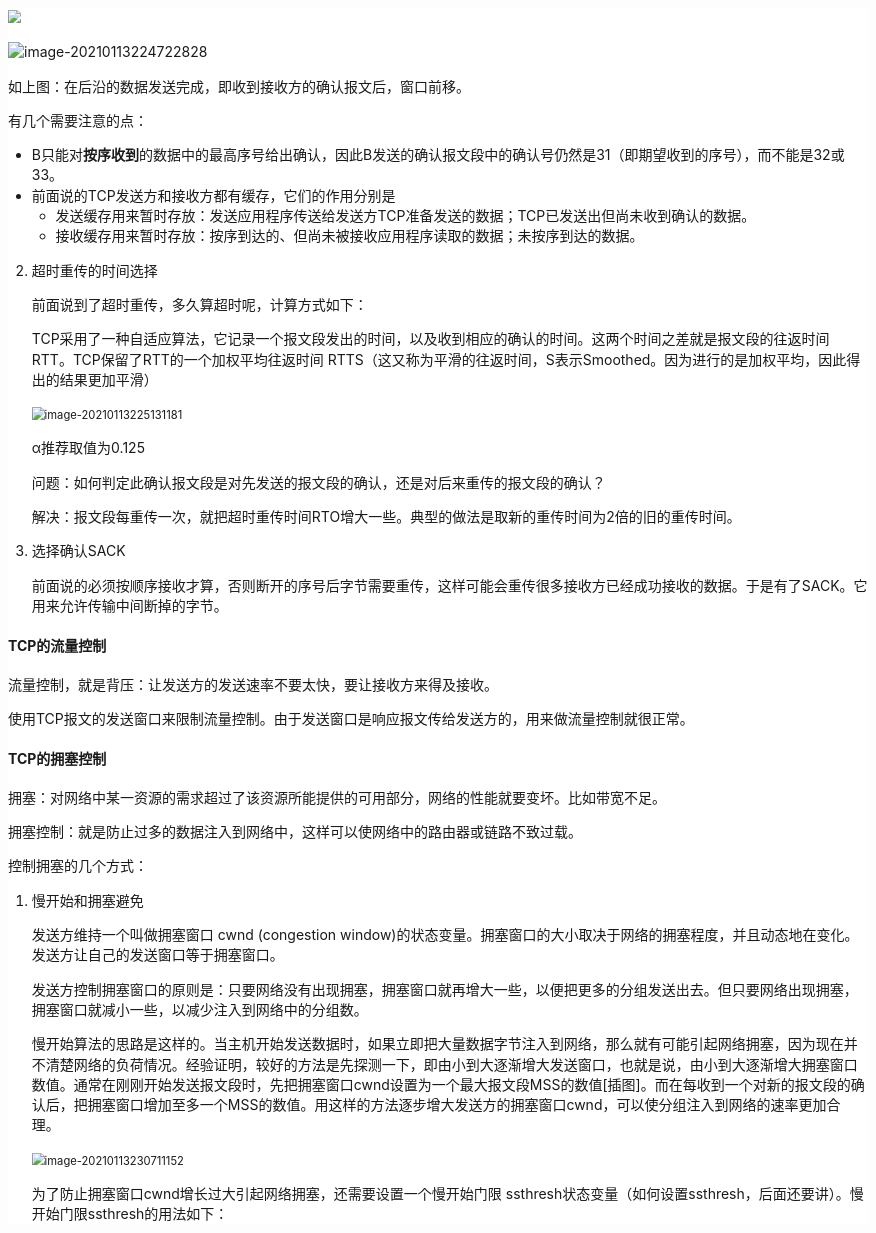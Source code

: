    <img src="https://gdz.oss-cn-shenzhen.aliyuncs.com/notes/image-20210113224025035.png" style="zoom:80%;" />

   ![image-20210113224722828](https://gdz.oss-cn-shenzhen.aliyuncs.com/notes/image-20210113224722828.png)

   如上图：在后沿的数据发送完成，即收到接收方的确认报文后，窗口前移。

   有几个需要注意的点：

   - B只能对**按序收到**的数据中的最高序号给出确认，因此B发送的确认报文段中的确认号仍然是31（即期望收到的序号），而不能是32或33。
   - 前面说的TCP发送方和接收方都有缓存，它们的作用分别是
     - 发送缓存用来暂时存放：发送应用程序传送给发送方TCP准备发送的数据；TCP已发送出但尚未收到确认的数据。
     - 接收缓存用来暂时存放：按序到达的、但尚未被接收应用程序读取的数据；未按序到达的数据。

2. 超时重传的时间选择

   前面说到了超时重传，多久算超时呢，计算方式如下：

   TCP采用了一种自适应算法，它记录一个报文段发出的时间，以及收到相应的确认的时间。这两个时间之差就是报文段的往返时间RTT。TCP保留了RTT的一个加权平均往返时间 RTTS（这又称为平滑的往返时间，S表示Smoothed。因为进行的是加权平均，因此得出的结果更加平滑）

   <img src="https://gdz.oss-cn-shenzhen.aliyuncs.com/notes/image-20210113225131181.png" alt="image-20210113225131181" style="zoom:80%;" />

   α推荐取值为0.125

   问题：如何判定此确认报文段是对先发送的报文段的确认，还是对后来重传的报文段的确认？

   解决：报文段每重传一次，就把超时重传时间RTO增大一些。典型的做法是取新的重传时间为2倍的旧的重传时间。

3. 选择确认SACK

   前面说的必须按顺序接收才算，否则断开的序号后字节需要重传，这样可能会重传很多接收方已经成功接收的数据。于是有了SACK。它用来允许传输中间断掉的字节。

#### TCP的流量控制

流量控制，就是背压：让发送方的发送速率不要太快，要让接收方来得及接收。

使用TCP报文的发送窗口来限制流量控制。由于发送窗口是响应报文传给发送方的，用来做流量控制就很正常。

#### TCP的拥塞控制

拥塞：对网络中某一资源的需求超过了该资源所能提供的可用部分，网络的性能就要变坏。比如带宽不足。

拥塞控制：就是防止过多的数据注入到网络中，这样可以使网络中的路由器或链路不致过载。

控制拥塞的几个方式：

1. 慢开始和拥塞避免

   发送方维持一个叫做拥塞窗口 cwnd (congestion window)的状态变量。拥塞窗口的大小取决于网络的拥塞程度，并且动态地在变化。发送方让自己的发送窗口等于拥塞窗口。

   发送方控制拥塞窗口的原则是：只要网络没有出现拥塞，拥塞窗口就再增大一些，以便把更多的分组发送出去。但只要网络出现拥塞，拥塞窗口就减小一些，以减少注入到网络中的分组数。

   慢开始算法的思路是这样的。当主机开始发送数据时，如果立即把大量数据字节注入到网络，那么就有可能引起网络拥塞，因为现在并不清楚网络的负荷情况。经验证明，较好的方法是先探测一下，即由小到大逐渐增大发送窗口，也就是说，由小到大逐渐增大拥塞窗口数值。通常在刚刚开始发送报文段时，先把拥塞窗口cwnd设置为一个最大报文段MSS的数值[插图]。而在每收到一个对新的报文段的确认后，把拥塞窗口增加至多一个MSS的数值。用这样的方法逐步增大发送方的拥塞窗口cwnd，可以使分组注入到网络的速率更加合理。

   <img src="https://gdz.oss-cn-shenzhen.aliyuncs.com/notes/image-20210113230711152.png" alt="image-20210113230711152" style="zoom:80%;" />

   为了防止拥塞窗口cwnd增长过大引起网络拥塞，还需要设置一个慢开始门限 ssthresh状态变量（如何设置ssthresh，后面还要讲）。慢开始门限ssthresh的用法如下：
